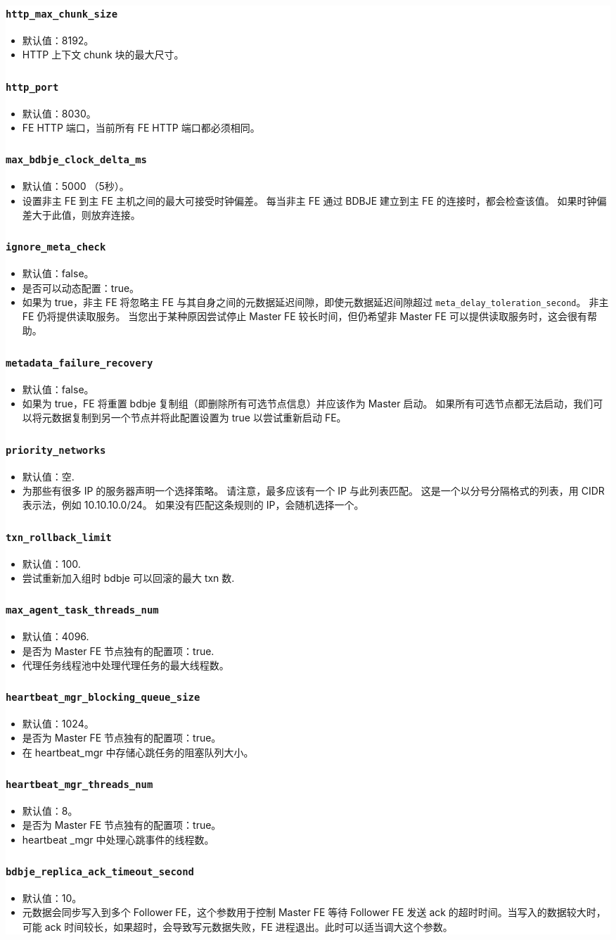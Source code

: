 ### `http_max_chunk_size`
- 默认值：8192。
- HTTP 上下文 chunk 块的最大尺寸。

### `http_port`
- 默认值：8030。
- FE HTTP 端口，当前所有 FE HTTP 端口都必须相同。

### `max_bdbje_clock_delta_ms`
- 默认值：5000 （5秒）。
- 设置非主 FE 到主 FE 主机之间的最大可接受时钟偏差。 每当非主 FE 通过 BDBJE 建立到主 FE 的连接时，都会检查该值。 如果时钟偏差大于此值，则放弃连接。

### `ignore_meta_check`
- 默认值：false。
- 是否可以动态配置：true。
- 如果为 true，非主 FE 将忽略主 FE 与其自身之间的元数据延迟间隙，即使元数据延迟间隙超过 `meta_delay_toleration_second`。 非主 FE 仍将提供读取服务。 当您出于某种原因尝试停止 Master FE 较长时间，但仍希望非 Master FE 可以提供读取服务时，这会很有帮助。

### `metadata_failure_recovery`
- 默认值：false。
- 如果为 true，FE 将重置 bdbje 复制组（即删除所有可选节点信息）并应该作为 Master 启动。 如果所有可选节点都无法启动，我们可以将元数据复制到另一个节点并将此配置设置为 true 以尝试重新启动 FE。

### `priority_networks`
- 默认值：空.
- 为那些有很多 IP 的服务器声明一个选择策略。 请注意，最多应该有一个 IP 与此列表匹配。 这是一个以分号分隔格式的列表，用 CIDR 表示法，例如 10.10.10.0/24。 如果没有匹配这条规则的 IP，会随机选择一个。

### `txn_rollback_limit`
- 默认值：100.
- 尝试重新加入组时 bdbje 可以回滚的最大 txn 数.

### `max_agent_task_threads_num`
- 默认值：4096.
- 是否为 Master FE 节点独有的配置项：true.
- 代理任务线程池中处理代理任务的最大线程数。

### `heartbeat_mgr_blocking_queue_size`
- 默认值：1024。
- 是否为 Master FE 节点独有的配置项：true。
- 在 heartbeat_mgr 中存储心跳任务的阻塞队列大小。

### `heartbeat_mgr_threads_num`
- 默认值：8。
- 是否为 Master FE 节点独有的配置项：true。
- heartbeat _mgr 中处理心跳事件的线程数。

### `bdbje_replica_ack_timeout_second`
- 默认值：10。
- 元数据会同步写入到多个 Follower FE，这个参数用于控制 Master FE 等待 Follower FE 发送 ack 的超时时间。当写入的数据较大时，可能 ack 时间较长，如果超时，会导致写元数据失败，FE 进程退出。此时可以适当调大这个参数。

